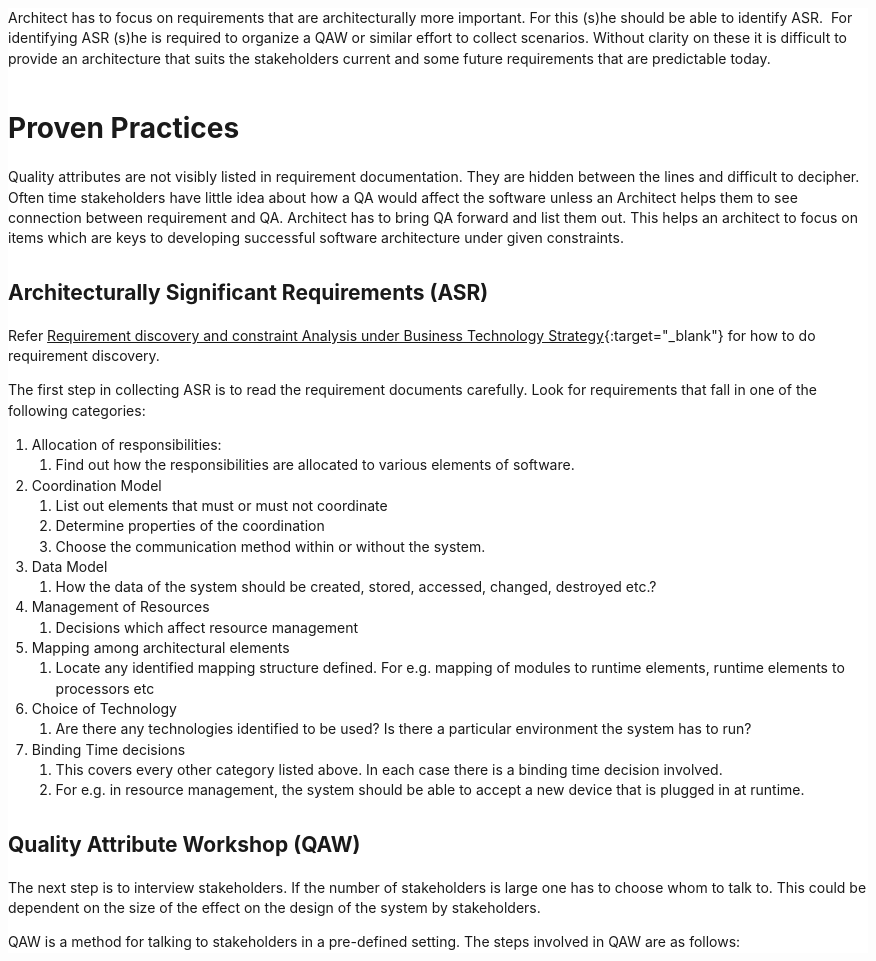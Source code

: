 Architect has to focus on requirements that are architecturally more important. For this (s)he should be able to identify ASR.  For identifying ASR (s)he is required to organize a QAW or similar effort to collect scenarios. Without clarity on these it is difficult to provide an architecture that suits the stakeholders current and some future requirements that are predictable today.

# Proven Practices

Quality attributes are not visibly listed in requirement documentation. They are hidden between the lines and difficult to decipher. Often time stakeholders have little idea about how a QA would affect the software unless an Architect helps them to see connection between requirement and QA. Architect has to bring QA forward and list them out. This helps an architect to focus on items which are keys to developing successful software architecture under given constraints.

## **A**rchitecturally **S**ignificant **R**equirements (ASR)

Refer [Requirement discovery and constraint Analysis under Business Technology Strategy](requirements_discovery_and_constraints_analysis.md){:target="_blank"} for how to do requirement discovery.

The first step in collecting ASR is to read the requirement documents carefully. Look for requirements that fall in one of the following categories:

1. Allocation of responsibilities:
   1. Find out how the responsibilities are allocated to various elements of software.
2. Coordination Model
   1. List out elements that must or must not coordinate
   2. Determine properties of the coordination
   3. Choose the communication method within or without the system.
3. Data Model
   1. How the data of the system should be created, stored, accessed, changed, destroyed etc.?
4. Management of Resources
   1. Decisions which affect resource management
5. Mapping among architectural elements
   1. Locate any identified mapping structure defined. For e.g. mapping of modules to runtime elements, runtime elements to processors etc
6. Choice of Technology
   1. Are there any technologies identified to be used? Is there a particular environment the system has to run?
7. Binding Time decisions
   1. This covers every other category listed above. In each case there is a binding time decision involved.
   2. For e.g. in resource management, the system should be able to accept a new device that is plugged in at runtime.

## Quality Attribute Workshop (QAW)

The next step is to interview stakeholders. If the number of stakeholders is large one has to choose whom to talk to. This could be dependent on the size of the effect on the design of the system by stakeholders.

QAW is a method for talking to stakeholders in a pre-defined setting. The steps involved in QAW are as follows:
